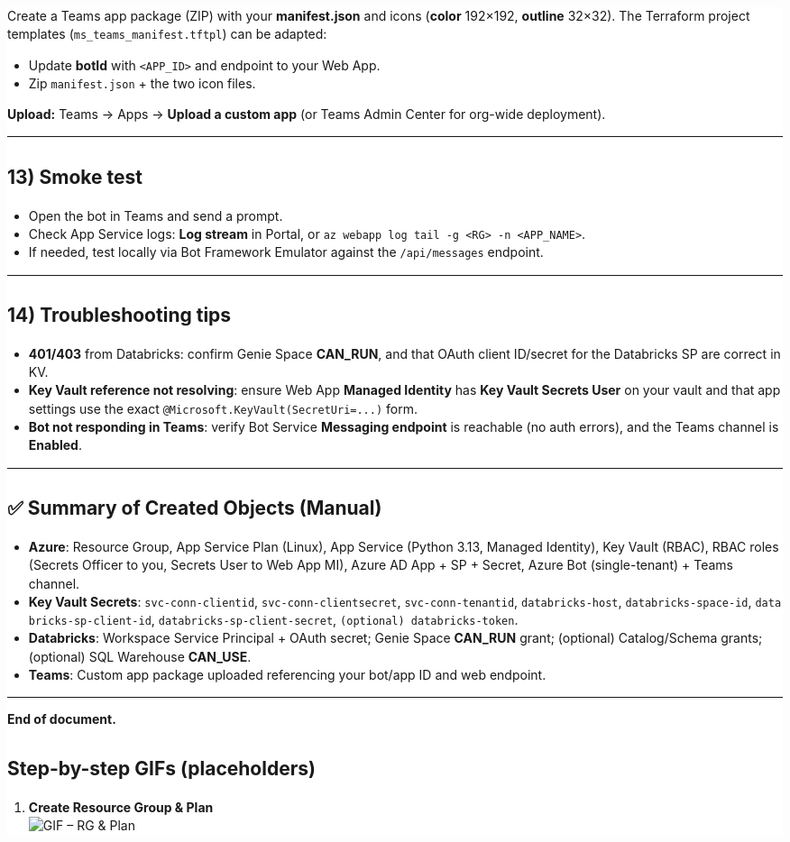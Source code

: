 Create a Teams app package (ZIP) with your **manifest.json** and icons (**color** 192×192, **outline** 32×32). The Terraform project templates (`ms_teams_manifest.tftpl`) can be adapted:

- Update **botId** with `<APP_ID>` and endpoint to your Web App.  
- Zip `manifest.json` + the two icon files.

**Upload:** Teams → Apps → **Upload a custom app** (or Teams Admin Center for org-wide deployment).

---

## 13) Smoke test

- Open the bot in Teams and send a prompt.
- Check App Service logs: **Log stream** in Portal, or `az webapp log tail -g <RG> -n <APP_NAME>`.
- If needed, test locally via Bot Framework Emulator against the `/api/messages` endpoint.

---

## 14) Troubleshooting tips

- **401/403** from Databricks: confirm Genie Space **CAN_RUN**, and that OAuth client ID/secret for the Databricks SP are correct in KV.
- **Key Vault reference not resolving**: ensure Web App **Managed Identity** has **Key Vault Secrets User** on your vault and that app settings use the exact `@Microsoft.KeyVault(SecretUri=...)` form.
- **Bot not responding in Teams**: verify Bot Service **Messaging endpoint** is reachable (no auth errors), and the Teams channel is **Enabled**.

---

## ✅ Summary of Created Objects (Manual)

- **Azure**: Resource Group, App Service Plan (Linux), App Service (Python 3.13, Managed Identity), Key Vault (RBAC), RBAC roles (Secrets Officer to you, Secrets User to Web App MI), Azure AD App + SP + Secret, Azure Bot (single-tenant) + Teams channel.
- **Key Vault Secrets**: `svc-conn-clientid`, `svc-conn-clientsecret`, `svc-conn-tenantid`, `databricks-host`, `databricks-space-id`, `databricks-sp-client-id`, `databricks-sp-client-secret`, `(optional) databricks-token`.
- **Databricks**: Workspace Service Principal + OAuth secret; Genie Space **CAN_RUN** grant; (optional) Catalog/Schema grants; (optional) SQL Warehouse **CAN_USE**.
- **Teams**: Custom app package uploaded referencing your bot/app ID and web endpoint.

---

**End of document.**



## Step-by-step GIFs (placeholders)

1. **Create Resource Group & Plan**  
   ![GIF – RG & Plan](gifs/manual-01-rg-plan.gif)
